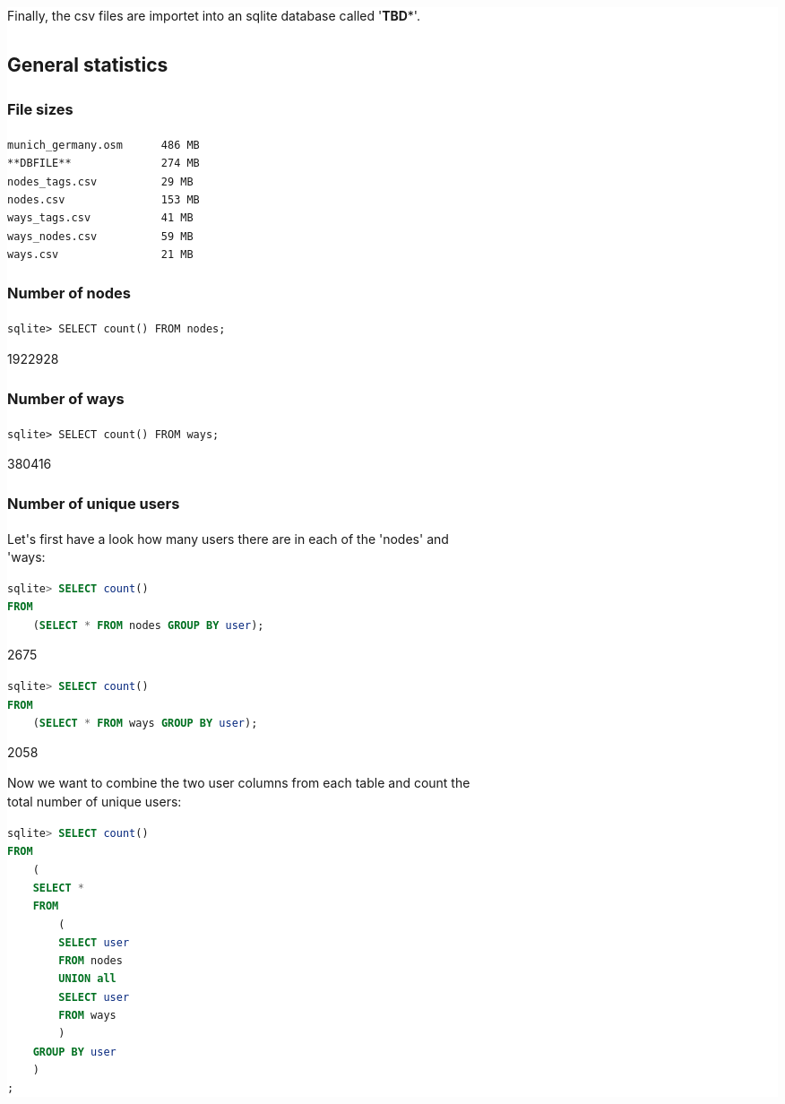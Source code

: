 Finally, the csv files are importet into an sqlite database called '**TBD***'.

## General statistics

### File sizes
```
munich_germany.osm      486 MB
**DBFILE**              274 MB
nodes_tags.csv          29 MB
nodes.csv               153 MB
ways_tags.csv           41 MB
ways_nodes.csv          59 MB
ways.csv                21 MB
```


### Number of nodes

```
sqlite> SELECT count() FROM nodes;
```
1922928   

### Number of ways
```
sqlite> SELECT count() FROM ways;
```
380416

### Number of unique users
Let's first have a look how many users there are in each of the 'nodes' and \
'ways:

```sql
sqlite> SELECT count() 
FROM 
    (SELECT * FROM nodes GROUP BY user);
```
2675

```sql
sqlite> SELECT count() 
FROM 
    (SELECT * FROM ways GROUP BY user);
```
2058 

Now we want to combine the two user columns from each table and count the \
total number of unique users:

```sql
sqlite> SELECT count() 
FROM 
    (
    SELECT * 
    FROM 
        (
        SELECT user 
        FROM nodes 
        UNION all
        SELECT user 
        FROM ways
        )
    GROUP BY user
    ) 
;
```